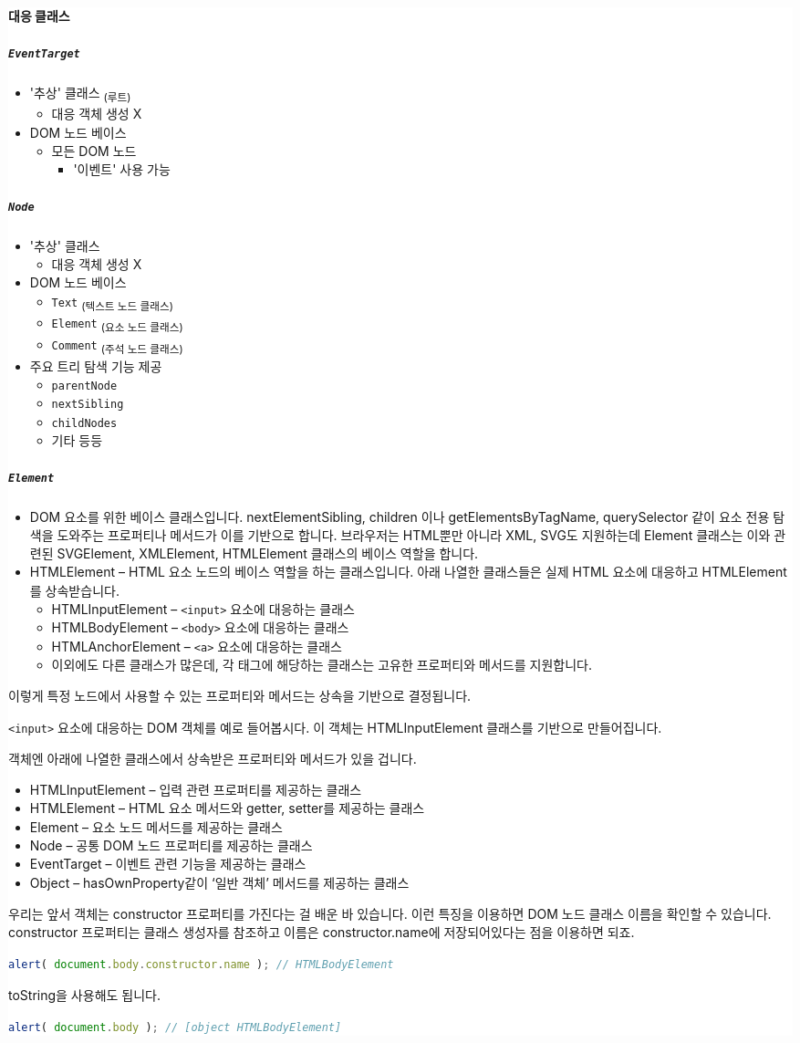 #### 대응 클래스

##### `EventTarget`
- '추상' 클래스 <sub>(루트)</sub>
  - 대응 객체 생성 X
- DOM 노드 베이스
  - 모든 DOM 노드
    - '이벤트' 사용 가능

##### `Node`
- '추상' 클래스
  - 대응 객체 생성 X
- DOM 노드 베이스
  - `Text` <sub>(텍스트 노드 클래스)</sub>
  - `Element` <sub>(요소 노드 클래스)</sub>
  - `Comment` <sub>(주석 노드 클래스)</sub>
- 주요 트리 탐색 기능 제공
  - `parentNode`
  - `nextSibling`
  - `childNodes`
  - 기타 등등

##### `Element`
- DOM 요소를 위한 베이스 클래스입니다. nextElementSibling, children 이나 getElementsByTagName, querySelector 같이 요소 전용 탐색을 도와주는 프로퍼티나 메서드가 이를 기반으로 합니다. 브라우저는 HTML뿐만 아니라 XML, SVG도 지원하는데 Element 클래스는 이와 관련된 SVGElement, XMLElement, HTMLElement 클래스의 베이스 역할을 합니다.
- HTMLElement – HTML 요소 노드의 베이스 역할을 하는 클래스입니다. 아래 나열한 클래스들은 실제 HTML 요소에 대응하고 HTMLElement를 상속받습니다.
  - HTMLInputElement – `<input>` 요소에 대응하는 클래스
  - HTMLBodyElement – `<body>` 요소에 대응하는 클래스
  - HTMLAnchorElement – `<a>` 요소에 대응하는 클래스
  - 이외에도 다른 클래스가 많은데, 각 태그에 해당하는 클래스는 고유한 프로퍼티와 메서드를 지원합니다.

이렇게 특정 노드에서 사용할 수 있는 프로퍼티와 메서드는 상속을 기반으로 결정됩니다.

`<input>` 요소에 대응하는 DOM 객체를 예로 들어봅시다. 이 객체는 HTMLInputElement 클래스를 기반으로 만들어집니다.

객체엔 아래에 나열한 클래스에서 상속받은 프로퍼티와 메서드가 있을 겁니다.
- HTMLInputElement – 입력 관련 프로퍼티를 제공하는 클래스
- HTMLElement – HTML 요소 메서드와 getter, setter를 제공하는 클래스
- Element – 요소 노드 메서드를 제공하는 클래스
- Node – 공통 DOM 노드 프로퍼티를 제공하는 클래스
- EventTarget – 이벤트 관련 기능을 제공하는 클래스
- Object – hasOwnProperty같이 ‘일반 객체’ 메서드를 제공하는 클래스

우리는 앞서 객체는 constructor 프로퍼티를 가진다는 걸 배운 바 있습니다. 이런 특징을 이용하면 DOM 노드 클래스 이름을 확인할 수 있습니다. constructor 프로퍼티는 클래스 생성자를 참조하고 이름은 constructor.name에 저장되어있다는 점을 이용하면 되죠.
```javascript
alert( document.body.constructor.name ); // HTMLBodyElement
```

toString을 사용해도 됩니다.
```javascript
alert( document.body ); // [object HTMLBodyElement]
```
